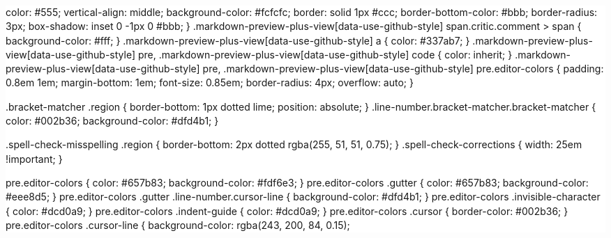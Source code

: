   color: #555;
  vertical-align: middle;
  background-color: #fcfcfc;
  border: solid 1px #ccc;
  border-bottom-color: #bbb;
  border-radius: 3px;
  box-shadow: inset 0 -1px 0 #bbb;
}
.markdown-preview-plus-view[data-use-github-style] span.critic.comment > span {
  background-color: #fff;
}
.markdown-preview-plus-view[data-use-github-style] a {
  color: #337ab7;
}
.markdown-preview-plus-view[data-use-github-style] pre,
.markdown-preview-plus-view[data-use-github-style] code {
  color: inherit;
}
.markdown-preview-plus-view[data-use-github-style] pre,
.markdown-preview-plus-view[data-use-github-style] pre.editor-colors {
  padding: 0.8em 1em;
  margin-bottom: 1em;
  font-size: 0.85em;
  border-radius: 4px;
  overflow: auto;
}

.bracket-matcher .region {
  border-bottom: 1px dotted lime;
  position: absolute;
}
.line-number.bracket-matcher.bracket-matcher {
  color: #002b36;
  background-color: #dfd4b1;
}

.spell-check-misspelling .region {
  border-bottom: 2px dotted rgba(255, 51, 51, 0.75);
}
.spell-check-corrections {
  width: 25em !important;
}

pre.editor-colors {
  color: #657b83;
  background-color: #fdf6e3;
}
pre.editor-colors .gutter {
  color: #657b83;
  background-color: #eee8d5;
}
pre.editor-colors .gutter .line-number.cursor-line {
  background-color: #dfd4b1;
}
pre.editor-colors .invisible-character {
  color: #dcd0a9;
}
pre.editor-colors .indent-guide {
  color: #dcd0a9;
}
pre.editor-colors .cursor {
  border-color: #002b36;
}
pre.editor-colors .cursor-line {
  background-color: rgba(243, 200, 84, 0.15);